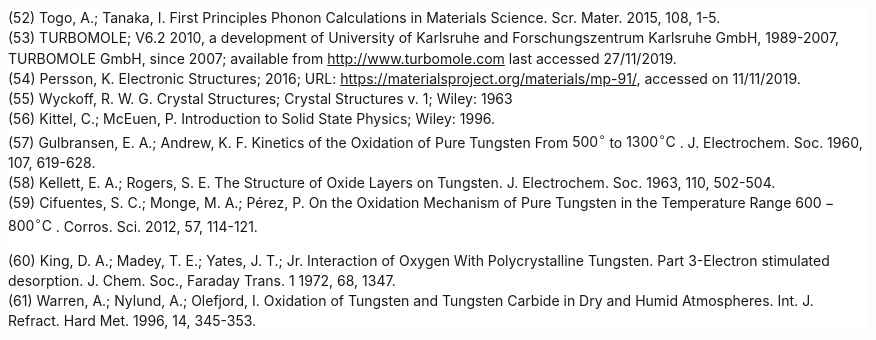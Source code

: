 (52) Togo, A.; Tanaka, I. First Principles Phonon Calculations in Materials Science. Scr. Mater. 2015, 108, 1-5.  
(53) TURBOMOLE; V6.2 2010, a development of University of Karlsruhe and Forschungszentrum Karlsruhe GmbH, 1989-2007, TURBOMOLE GmbH, since 2007; available from http://www.turbomole.com last accessed 27/11/2019.  
(54) Persson, K. Electronic Structures; 2016; URL: https://materialsproject.org/materials/mp-91/, accessed on 11/11/2019.  
(55) Wyckoff, R. W. G. Crystal Structures; Crystal Structures v. 1; Wiley: 1963  
(56) Kittel, C.; McEuen, P. Introduction to Solid State Physics; Wiley: 1996.  
(57) Gulbransen, E. A.; Andrew, K. F. Kinetics of the Oxidation of Pure Tungsten From  $500^{\circ}$  to  $1300^{\circ}\mathrm{C}$ . J. Electrochem. Soc. 1960, 107, 619-628.  
(58) Kellett, E. A.; Rogers, S. E. The Structure of Oxide Layers on Tungsten. J. Electrochem. Soc. 1963, 110, 502-504.  
(59) Cifuentes, S. C.; Monge, M. A.; Pérez, P. On the Oxidation Mechanism of Pure Tungsten in the Temperature Range  $600 - 800^{\circ}\mathrm{C}$ . Corros. Sci. 2012, 57, 114-121.

(60) King, D. A.; Madey, T. E.; Yates, J. T.; Jr. Interaction of Oxygen With Polycrystalline Tungsten. Part 3-Electron stimulated desorption. J. Chem. Soc., Faraday Trans. 1 1972, 68, 1347.  
(61) Warren, A.; Nylund, A.; Olefjord, I. Oxidation of Tungsten and Tungsten Carbide in Dry and Humid Atmospheres. Int. J. Refract. Hard Met. 1996, 14, 345-353.